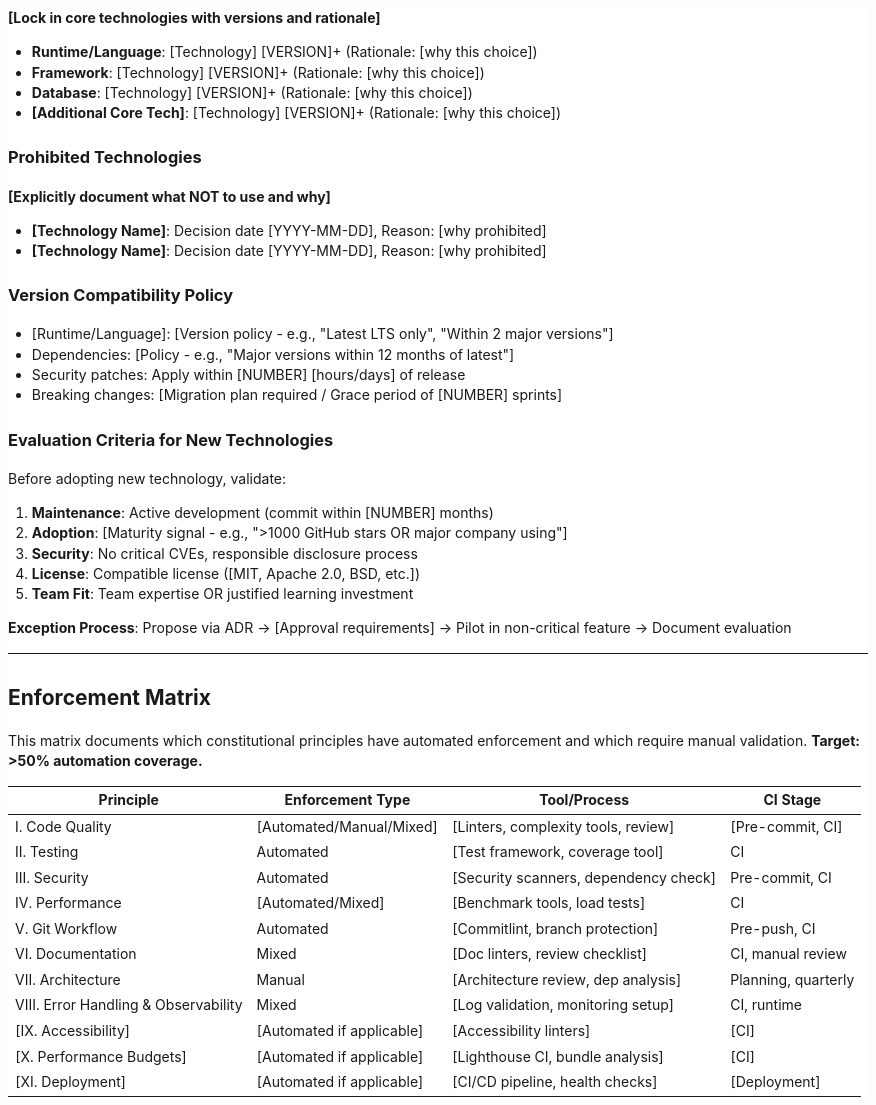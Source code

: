 **[Lock in core technologies with versions and rationale]**

- **Runtime/Language**: [Technology] [VERSION]+ (Rationale: [why this choice])
- **Framework**: [Technology] [VERSION]+ (Rationale: [why this choice])
- **Database**: [Technology] [VERSION]+ (Rationale: [why this choice])
- **[Additional Core Tech]**: [Technology] [VERSION]+ (Rationale: [why this choice])

### Prohibited Technologies

**[Explicitly document what NOT to use and why]**

- **[Technology Name]**: Decision date [YYYY-MM-DD], Reason: [why prohibited]
- **[Technology Name]**: Decision date [YYYY-MM-DD], Reason: [why prohibited]

### Version Compatibility Policy

- [Runtime/Language]: [Version policy - e.g., "Latest LTS only", "Within 2 major versions"]
- Dependencies: [Policy - e.g., "Major versions within 12 months of latest"]
- Security patches: Apply within [NUMBER] [hours/days] of release
- Breaking changes: [Migration plan required / Grace period of [NUMBER] sprints]

### Evaluation Criteria for New Technologies

Before adopting new technology, validate:
1. **Maintenance**: Active development (commit within [NUMBER] months)
2. **Adoption**: [Maturity signal - e.g., ">1000 GitHub stars OR major company using"]
3. **Security**: No critical CVEs, responsible disclosure process
4. **License**: Compatible license ([MIT, Apache 2.0, BSD, etc.])
5. **Team Fit**: Team expertise OR justified learning investment

**Exception Process**: Propose via ADR → [Approval requirements] → Pilot in non-critical feature → Document evaluation

---

## Enforcement Matrix

This matrix documents which constitutional principles have automated enforcement and which require manual validation. **Target: >50% automation coverage.**

| Principle | Enforcement Type | Tool/Process | CI Stage |
|-----------|------------------|--------------|----------|
| I. Code Quality | [Automated/Manual/Mixed] | [Linters, complexity tools, review] | [Pre-commit, CI] |
| II. Testing | Automated | [Test framework, coverage tool] | CI |
| III. Security | Automated | [Security scanners, dependency check] | Pre-commit, CI |
| IV. Performance | [Automated/Mixed] | [Benchmark tools, load tests] | CI |
| V. Git Workflow | Automated | [Commitlint, branch protection] | Pre-push, CI |
| VI. Documentation | Mixed | [Doc linters, review checklist] | CI, manual review |
| VII. Architecture | Manual | [Architecture review, dep analysis] | Planning, quarterly |
| VIII. Error Handling & Observability | Mixed | [Log validation, monitoring setup] | CI, runtime |
| [IX. Accessibility] | [Automated if applicable] | [Accessibility linters] | [CI] |
| [X. Performance Budgets] | [Automated if applicable] | [Lighthouse CI, bundle analysis] | [CI] |
| [XI. Deployment] | [Automated if applicable] | [CI/CD pipeline, health checks] | [Deployment] |
